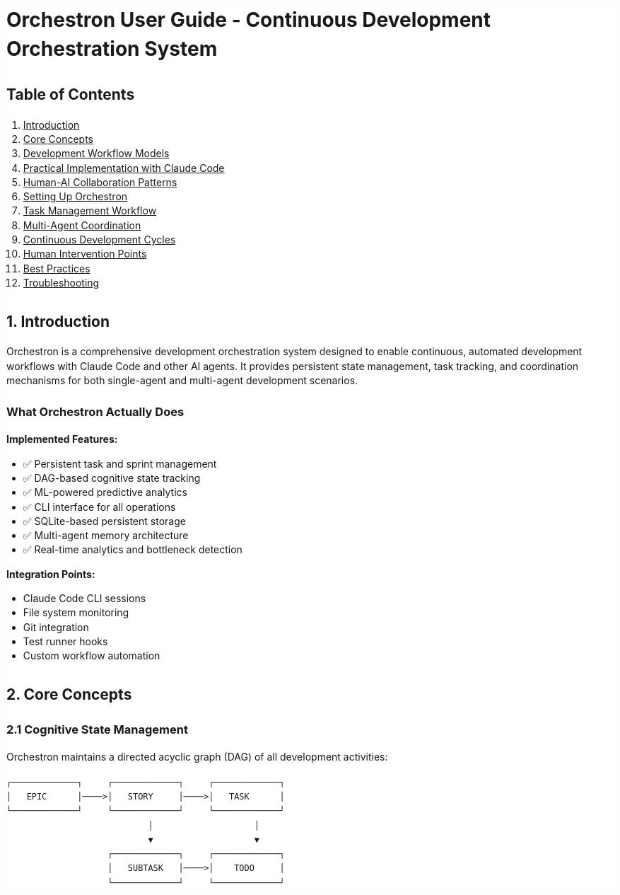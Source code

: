# Orchestron User Guide - Continuous Development Orchestration System

## Table of Contents

1. [Introduction](#introduction)
2. [Core Concepts](#core-concepts)
3. [Development Workflow Models](#development-workflow-models)
4. [Practical Implementation with Claude Code](#practical-implementation-with-claude-code)
5. [Human-AI Collaboration Patterns](#human-ai-collaboration-patterns)
6. [Setting Up Orchestron](#setting-up-orchestron)
7. [Task Management Workflow](#task-management-workflow)
8. [Multi-Agent Coordination](#multi-agent-coordination)
9. [Continuous Development Cycles](#continuous-development-cycles)
10. [Human Intervention Points](#human-intervention-points)
11. [Best Practices](#best-practices)
12. [Troubleshooting](#troubleshooting)

## 1. Introduction

Orchestron is a comprehensive development orchestration system designed to enable continuous, automated development workflows with Claude Code and other AI agents. It provides persistent state management, task tracking, and coordination mechanisms for both single-agent and multi-agent development scenarios.

### What Orchestron Actually Does

**Implemented Features:**
- ✅ Persistent task and sprint management
- ✅ DAG-based cognitive state tracking
- ✅ ML-powered predictive analytics
- ✅ CLI interface for all operations
- ✅ SQLite-based persistent storage
- ✅ Multi-agent memory architecture
- ✅ Real-time analytics and bottleneck detection

**Integration Points:**
- Claude Code CLI sessions
- File system monitoring
- Git integration
- Test runner hooks
- Custom workflow automation

## 2. Core Concepts

### 2.1 Cognitive State Management

Orchestron maintains a directed acyclic graph (DAG) of all development activities:

```
┌─────────────┐     ┌─────────────┐     ┌─────────────┐
│   EPIC      │────>│   STORY     │────>│   TASK      │
└─────────────┘     └─────────────┘     └─────────────┘
                            │                    │
                            ▼                    ▼
                    ┌─────────────┐     ┌─────────────┐
                    │   SUBTASK   │────>│    TODO     │
                    └─────────────┘     └─────────────┘
```
